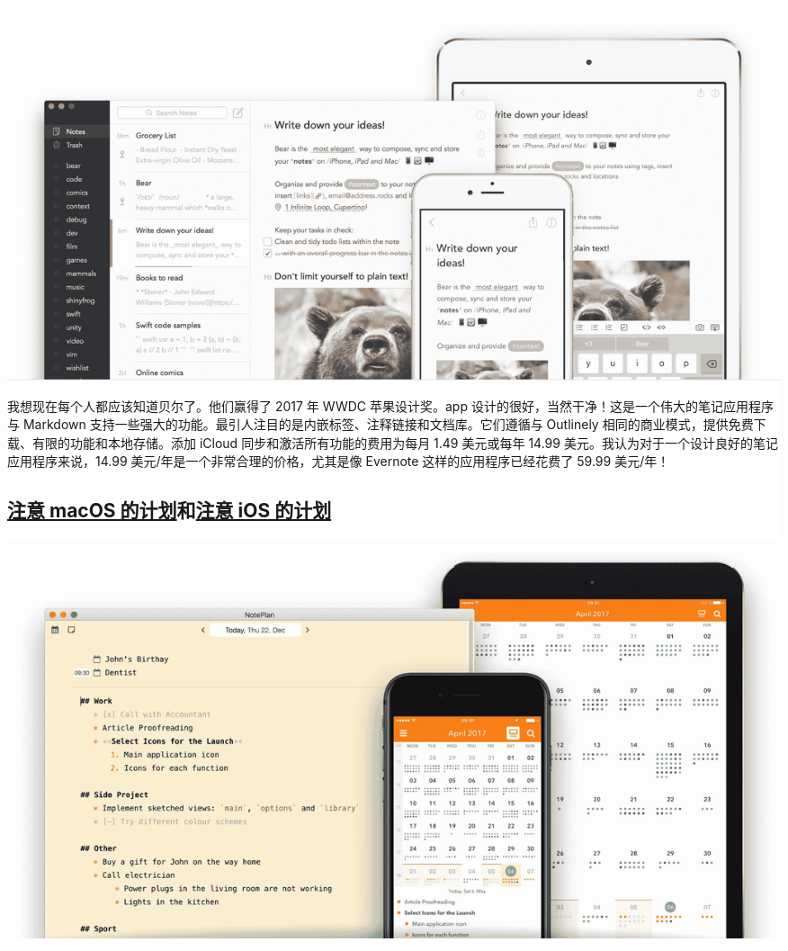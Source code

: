 ![](img/3aef28fe383e3208b5bdb8df30a61ba1.png)

我想现在每个人都应该知道贝尔了。他们赢得了 2017 年 WWDC 苹果设计奖。app 设计的很好，当然干净！这是一个伟大的笔记应用程序与 Markdown 支持一些强大的功能。最引人注目的是内嵌标签、注释链接和文档库。它们遵循与 Outlinely 相同的商业模式，提供免费下载、有限的功能和本地存储。添加 iCloud 同步和激活所有功能的费用为每月 1.49 美元或每年 14.99 美元。我认为对于一个设计良好的笔记应用程序来说，14.99 美元/年是一个非常合理的价格，尤其是像 Evernote 这样的应用程序已经花费了 59.99 美元/年！

## [注意 macOS 的计划](https://geo.itunes.apple.com/us/app/noteplan-markdown-todo-list-notes-and-calendar/id1137020764?mt=12&at=1000l3&ct=medium)和[注意 iOS 的计划](https://itunes.apple.com/nl/app/noteplan-markdown-todo-list-notes-and-calendar/id1180443101?mt=8&uo=4&at=1000l3&ct=medium)

![](img/815eafbb972437149bbc67c7209b58ee.png)
